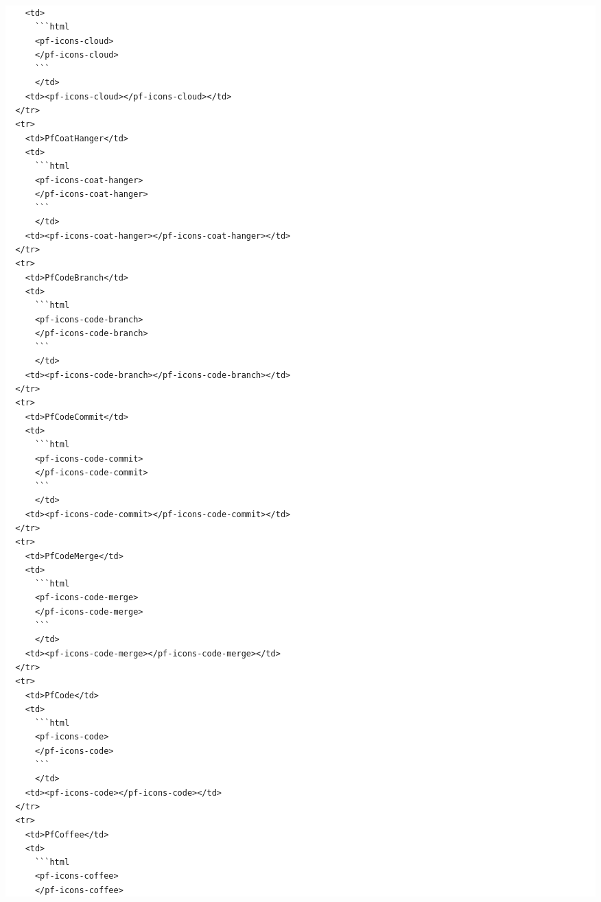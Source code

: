         <td>
          ```html
          <pf-icons-cloud>
          </pf-icons-cloud>
          ```
          </td>
        <td><pf-icons-cloud></pf-icons-cloud></td>
      </tr>
      <tr>
        <td>PfCoatHanger</td>
        <td>
          ```html
          <pf-icons-coat-hanger>
          </pf-icons-coat-hanger>
          ```
          </td>
        <td><pf-icons-coat-hanger></pf-icons-coat-hanger></td>
      </tr>
      <tr>
        <td>PfCodeBranch</td>
        <td>
          ```html
          <pf-icons-code-branch>
          </pf-icons-code-branch>
          ```
          </td>
        <td><pf-icons-code-branch></pf-icons-code-branch></td>
      </tr>
      <tr>
        <td>PfCodeCommit</td>
        <td>
          ```html
          <pf-icons-code-commit>
          </pf-icons-code-commit>
          ```
          </td>
        <td><pf-icons-code-commit></pf-icons-code-commit></td>
      </tr>
      <tr>
        <td>PfCodeMerge</td>
        <td>
          ```html
          <pf-icons-code-merge>
          </pf-icons-code-merge>
          ```
          </td>
        <td><pf-icons-code-merge></pf-icons-code-merge></td>
      </tr>
      <tr>
        <td>PfCode</td>
        <td>
          ```html
          <pf-icons-code>
          </pf-icons-code>
          ```
          </td>
        <td><pf-icons-code></pf-icons-code></td>
      </tr>
      <tr>
        <td>PfCoffee</td>
        <td>
          ```html
          <pf-icons-coffee>
          </pf-icons-coffee>